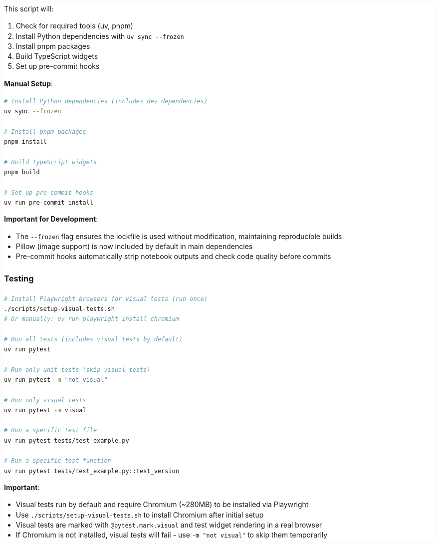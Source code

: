This script will:
1. Check for required tools (uv, pnpm)
2. Install Python dependencies with `uv sync --frozen`
3. Install pnpm packages
4. Build TypeScript widgets
5. Set up pre-commit hooks

**Manual Setup**:
```bash
# Install Python dependencies (includes dev dependencies)
uv sync --frozen

# Install pnpm packages
pnpm install

# Build TypeScript widgets
pnpm build

# Set up pre-commit hooks
uv run pre-commit install
```

**Important for Development**:
- The `--frozen` flag ensures the lockfile is used without modification, maintaining reproducible builds
- Pillow (image support) is now included by default in main dependencies
- Pre-commit hooks automatically strip notebook outputs and check code quality before commits

### Testing
```bash
# Install Playwright browsers for visual tests (run once)
./scripts/setup-visual-tests.sh
# Or manually: uv run playwright install chromium

# Run all tests (includes visual tests by default)
uv run pytest

# Run only unit tests (skip visual tests)
uv run pytest -m "not visual"

# Run only visual tests
uv run pytest -m visual

# Run a specific test file
uv run pytest tests/test_example.py

# Run a specific test function
uv run pytest tests/test_example.py::test_version
```

**Important**:
- Visual tests run by default and require Chromium (~280MB) to be installed via Playwright
- Use `./scripts/setup-visual-tests.sh` to install Chromium after initial setup
- Visual tests are marked with `@pytest.mark.visual` and test widget rendering in a real browser
- If Chromium is not installed, visual tests will fail - use `-m "not visual"` to skip them temporarily
